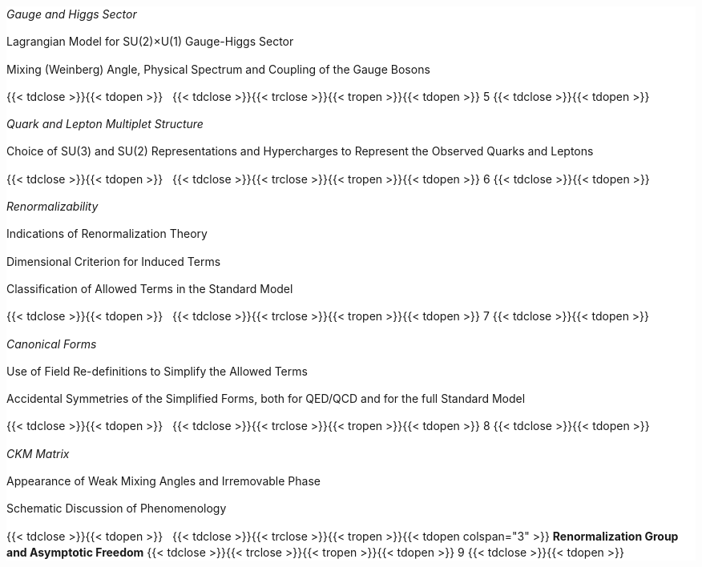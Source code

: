 *Gauge and Higgs Sector*

Lagrangian Model for SU(2)×U(1) Gauge-Higgs Sector

Mixing (Weinberg) Angle, Physical Spectrum and Coupling of the Gauge Bosons

{{< tdclose >}}{{< tdopen >}}
 
{{< tdclose >}}{{< trclose >}}{{< tropen >}}{{< tdopen >}}
5
{{< tdclose >}}{{< tdopen >}}

*Quark and Lepton Multiplet Structure*

Choice of SU(3) and SU(2) Representations and Hypercharges to Represent the Observed Quarks and Leptons

{{< tdclose >}}{{< tdopen >}}
 
{{< tdclose >}}{{< trclose >}}{{< tropen >}}{{< tdopen >}}
6
{{< tdclose >}}{{< tdopen >}}

*Renormalizability*

Indications of Renormalization Theory

Dimensional Criterion for Induced Terms

Classification of Allowed Terms in the Standard Model

{{< tdclose >}}{{< tdopen >}}
 
{{< tdclose >}}{{< trclose >}}{{< tropen >}}{{< tdopen >}}
7
{{< tdclose >}}{{< tdopen >}}

*Canonical Forms*

Use of Field Re-definitions to Simplify the Allowed Terms

Accidental Symmetries of the Simplified Forms, both for QED/QCD and for the full Standard Model

{{< tdclose >}}{{< tdopen >}}
 
{{< tdclose >}}{{< trclose >}}{{< tropen >}}{{< tdopen >}}
8
{{< tdclose >}}{{< tdopen >}}

*CKM Matrix*

Appearance of Weak Mixing Angles and Irremovable Phase

Schematic Discussion of Phenomenology

{{< tdclose >}}{{< tdopen >}}
 
{{< tdclose >}}{{< trclose >}}{{< tropen >}}{{< tdopen colspan="3" >}}
**Renormalization Group and Asymptotic Freedom**
{{< tdclose >}}{{< trclose >}}{{< tropen >}}{{< tdopen >}}
9
{{< tdclose >}}{{< tdopen >}}
